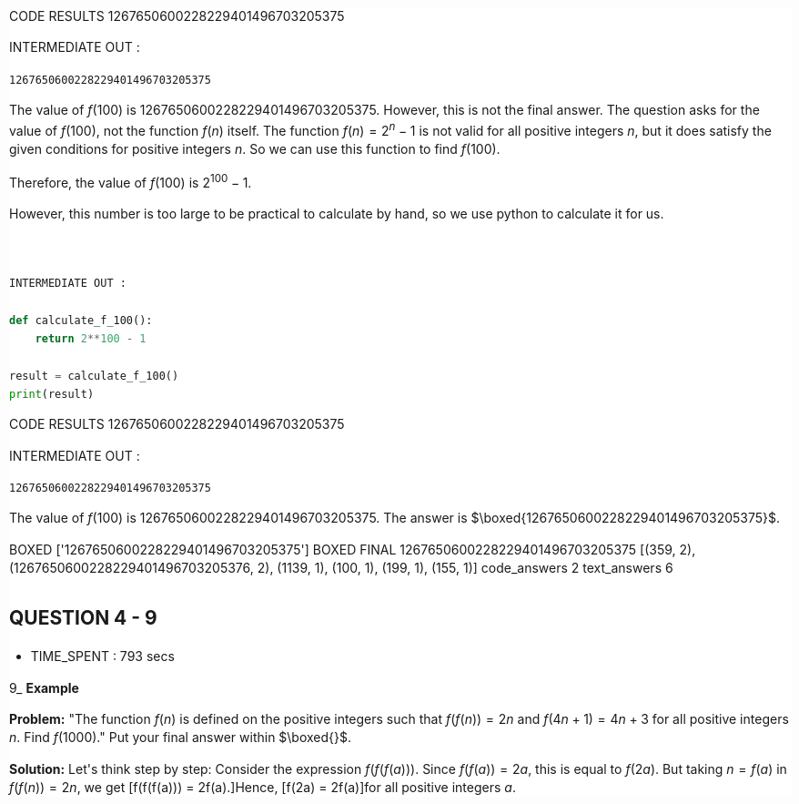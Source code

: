 CODE RESULTS 1267650600228229401496703205375

INTERMEDIATE OUT :
```output
1267650600228229401496703205375
```
The value of $f(100)$ is $1267650600228229401496703205375$. However, this is not the final answer. The question asks for the value of $f(100)$, not the function $f(n)$ itself. The function $f(n)=2^n-1$ is not valid for all positive integers $n$, but it does satisfy the given conditions for positive integers $n$. So we can use this function to find $f(100)$.

Therefore, the value of $f(100)$ is $2^{100}-1$.

However, this number is too large to be practical to calculate by hand, so we use python to calculate it for us.

```python


INTERMEDIATE OUT :

def calculate_f_100():
    return 2**100 - 1

result = calculate_f_100()
print(result)
```

CODE RESULTS 1267650600228229401496703205375

INTERMEDIATE OUT :
```output
1267650600228229401496703205375
```
The value of $f(100)$ is $1267650600228229401496703205375$.
The answer is $\boxed{1267650600228229401496703205375}$.

BOXED ['1267650600228229401496703205375']
BOXED FINAL 1267650600228229401496703205375
[(359, 2), (1267650600228229401496703205376, 2), (1139, 1), (100, 1), (199, 1), (155, 1)]
code_answers 2 text_answers 6



## QUESTION 4 - 9 
- TIME_SPENT : 793 secs

9_
**Example**

**Problem:** 
"The function $f(n)$ is defined on the positive integers such that $f(f(n)) = 2n$ and $f(4n + 1) = 4n + 3$ for all positive integers $n.$  Find $f(1000).$"
Put your final answer within $\boxed{}$.

**Solution:** 
Let's think step by step:
Consider the expression $f(f(f(a))).$  Since $f(f(a)) = 2a,$ this is equal to $f(2a).$  But taking $n = f(a)$ in $f(f(n)) = 2n,$ we get
\[f(f(f(a))) = 2f(a).\]Hence,
\[f(2a) = 2f(a)\]for all positive integers $a.$
